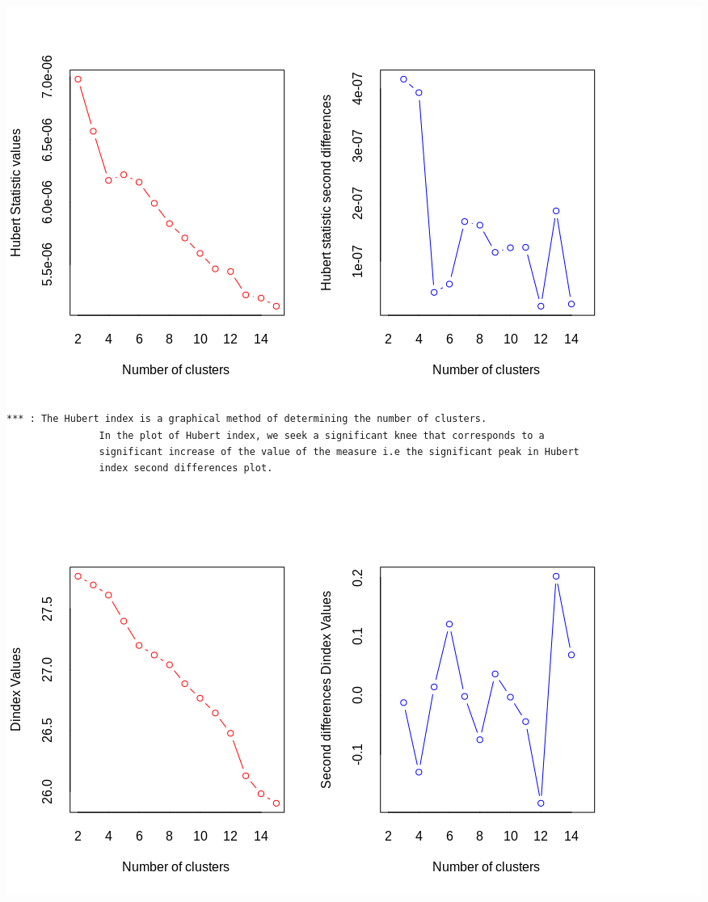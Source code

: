 ![](agrupamento_files/figure-html/unnamed-chunk-4-1.png)

```
*** : The Hubert index is a graphical method of determining the number of clusters.
                In the plot of Hubert index, we seek a significant knee that corresponds to a 
                significant increase of the value of the measure i.e the significant peak in Hubert
                index second differences plot. 
 
```

![](agrupamento_files/figure-html/unnamed-chunk-4-2.png)
